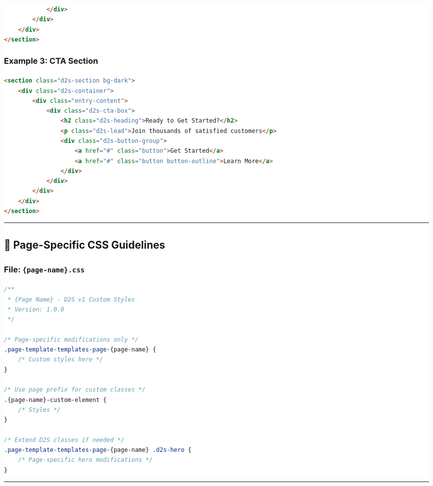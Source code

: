 ```html
            </div>
        </div>
    </div>
</section>
```

### Example 3: CTA Section
```html
<section class="d2s-section bg-dark">
    <div class="d2s-container">
        <div class="entry-content">
            <div class="d2s-cta-box">
                <h2 class="d2s-heading">Ready to Get Started?</h2>
                <p class="d2s-lead">Join thousands of satisfied customers</p>
                <div class="d2s-button-group">
                    <a href="#" class="button">Get Started</a>
                    <a href="#" class="button button-outline">Learn More</a>
                </div>
            </div>
        </div>
    </div>
</section>
```

---

## 🔧 Page-Specific CSS Guidelines

### File: `{page-name}.css`
```css
/**
 * {Page Name} - D2S v1 Custom Styles
 * Version: 1.0.0
 */

/* Page-specific modifications only */
.page-template-templates-page-{page-name} {
    /* Custom styles here */
}

/* Use page prefix for custom classes */
.{page-name}-custom-element {
    /* Styles */
}

/* Extend D2S classes if needed */
.page-template-templates-page-{page-name} .d2s-hero {
    /* Page-specific hero modifications */
}
```

---